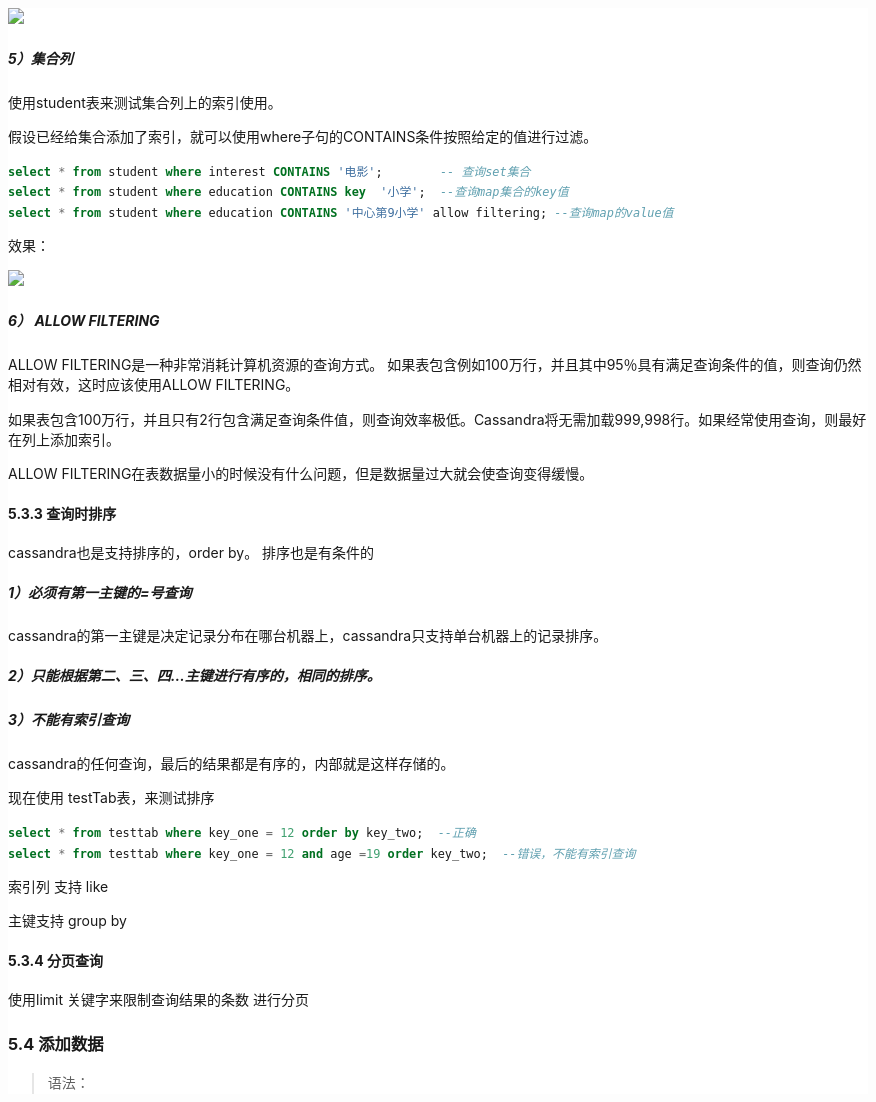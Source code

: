 ![](assets/1593059253.png)

##### 5）集合列

使用student表来测试集合列上的索引使用。

假设已经给集合添加了索引，就可以使用where子句的CONTAINS条件按照给定的值进行过滤。

```sql
select * from student where interest CONTAINS '电影';        -- 查询set集合
select * from student where education CONTAINS key  '小学';  --查询map集合的key值
select * from student where education CONTAINS '中心第9小学' allow filtering; --查询map的value值
```

效果：

![](assets/1593077092.png)

##### 6） ALLOW FILTERING

ALLOW FILTERING是一种非常消耗计算机资源的查询方式。
如果表包含例如100万行，并且其中95％具有满足查询条件的值，则查询仍然相对有效，这时应该使用ALLOW FILTERING。

如果表包含100万行，并且只有2行包含满足查询条件值，则查询效率极低。Cassandra将无需加载999,998行。如果经常使用查询，则最好在列上添加索引。

ALLOW FILTERING在表数据量小的时候没有什么问题，但是数据量过大就会使查询变得缓慢。

#### 5.3.3 查询时排序

cassandra也是支持排序的，order by。 排序也是有条件的

##### 1）必须有第一主键的=号查询

cassandra的第一主键是决定记录分布在哪台机器上，cassandra只支持单台机器上的记录排序。

##### 2）只能根据第二、三、四…主键进行有序的，相同的排序。

##### 3）不能有索引查询

cassandra的任何查询，最后的结果都是有序的，内部就是这样存储的。

现在使用 testTab表，来测试排序

```sql
select * from testtab where key_one = 12 order by key_two;  --正确
select * from testtab where key_one = 12 and age =19 order key_two;  --错误，不能有索引查询
```

索引列 支持 like 

主键支持 group by 

#### 5.3.4 分页查询

使用limit 关键字来限制查询结果的条数 进行分页

### 5.4 添加数据

> 语法：
